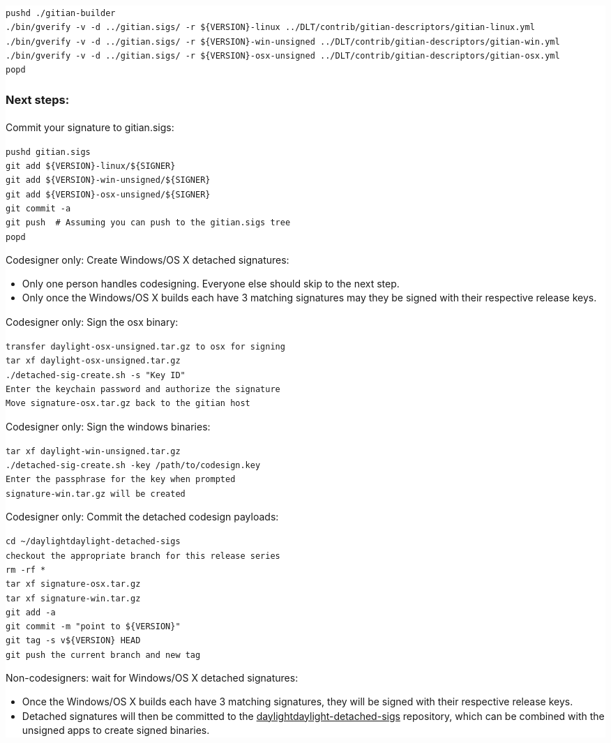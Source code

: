     pushd ./gitian-builder
    ./bin/gverify -v -d ../gitian.sigs/ -r ${VERSION}-linux ../DLT/contrib/gitian-descriptors/gitian-linux.yml
    ./bin/gverify -v -d ../gitian.sigs/ -r ${VERSION}-win-unsigned ../DLT/contrib/gitian-descriptors/gitian-win.yml
    ./bin/gverify -v -d ../gitian.sigs/ -r ${VERSION}-osx-unsigned ../DLT/contrib/gitian-descriptors/gitian-osx.yml
    popd

### Next steps:

Commit your signature to gitian.sigs:

    pushd gitian.sigs
    git add ${VERSION}-linux/${SIGNER}
    git add ${VERSION}-win-unsigned/${SIGNER}
    git add ${VERSION}-osx-unsigned/${SIGNER}
    git commit -a
    git push  # Assuming you can push to the gitian.sigs tree
    popd

Codesigner only: Create Windows/OS X detached signatures:
- Only one person handles codesigning. Everyone else should skip to the next step.
- Only once the Windows/OS X builds each have 3 matching signatures may they be signed with their respective release keys.

Codesigner only: Sign the osx binary:

    transfer daylight-osx-unsigned.tar.gz to osx for signing
    tar xf daylight-osx-unsigned.tar.gz
    ./detached-sig-create.sh -s "Key ID"
    Enter the keychain password and authorize the signature
    Move signature-osx.tar.gz back to the gitian host

Codesigner only: Sign the windows binaries:

    tar xf daylight-win-unsigned.tar.gz
    ./detached-sig-create.sh -key /path/to/codesign.key
    Enter the passphrase for the key when prompted
    signature-win.tar.gz will be created

Codesigner only: Commit the detached codesign payloads:

    cd ~/daylightdaylight-detached-sigs
    checkout the appropriate branch for this release series
    rm -rf *
    tar xf signature-osx.tar.gz
    tar xf signature-win.tar.gz
    git add -a
    git commit -m "point to ${VERSION}"
    git tag -s v${VERSION} HEAD
    git push the current branch and new tag

Non-codesigners: wait for Windows/OS X detached signatures:

- Once the Windows/OS X builds each have 3 matching signatures, they will be signed with their respective release keys.
- Detached signatures will then be committed to the [daylightdaylight-detached-sigs](https://github.com/DLT/daylightdaylight-detached-sigs) repository, which can be combined with the unsigned apps to create signed binaries.
